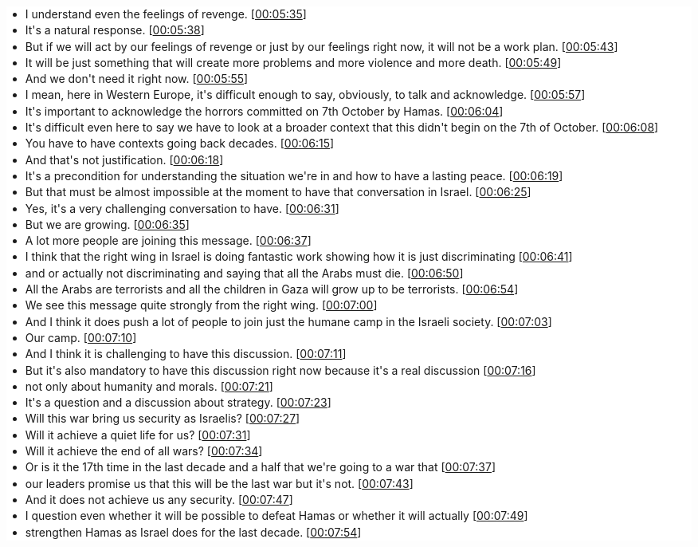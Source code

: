 *  I understand even the feelings of revenge. [[00:05:35](https://www.youtube.com/watch?v=R3Fq6gGcd4s&t=335.48s)]
*  It's a natural response. [[00:05:38](https://www.youtube.com/watch?v=R3Fq6gGcd4s&t=338.91999999999996s)]
*  But if we will act by our feelings of revenge or just by our feelings right now, it will not be a work plan. [[00:05:43](https://www.youtube.com/watch?v=R3Fq6gGcd4s&t=343.48s)]
*  It will be just something that will create more problems and more violence and more death. [[00:05:49](https://www.youtube.com/watch?v=R3Fq6gGcd4s&t=349.88s)]
*  And we don't need it right now. [[00:05:55](https://www.youtube.com/watch?v=R3Fq6gGcd4s&t=355.08s)]
*  I mean, here in Western Europe, it's difficult enough to say, obviously, to talk and acknowledge. [[00:05:57](https://www.youtube.com/watch?v=R3Fq6gGcd4s&t=357.32s)]
*  It's important to acknowledge the horrors committed on 7th October by Hamas. [[00:06:04](https://www.youtube.com/watch?v=R3Fq6gGcd4s&t=364.52s)]
*  It's difficult even here to say we have to look at a broader context that this didn't begin on the 7th of October. [[00:06:08](https://www.youtube.com/watch?v=R3Fq6gGcd4s&t=368.84s)]
*  You have to have contexts going back decades. [[00:06:15](https://www.youtube.com/watch?v=R3Fq6gGcd4s&t=375.96s)]
*  And that's not justification. [[00:06:18](https://www.youtube.com/watch?v=R3Fq6gGcd4s&t=378.2s)]
*  It's a precondition for understanding the situation we're in and how to have a lasting peace. [[00:06:19](https://www.youtube.com/watch?v=R3Fq6gGcd4s&t=379.88s)]
*  But that must be almost impossible at the moment to have that conversation in Israel. [[00:06:25](https://www.youtube.com/watch?v=R3Fq6gGcd4s&t=385.8s)]
*  Yes, it's a very challenging conversation to have. [[00:06:31](https://www.youtube.com/watch?v=R3Fq6gGcd4s&t=391.72s)]
*  But we are growing. [[00:06:35](https://www.youtube.com/watch?v=R3Fq6gGcd4s&t=395.32s)]
*  A lot more people are joining this message. [[00:06:37](https://www.youtube.com/watch?v=R3Fq6gGcd4s&t=397.8s)]
*  I think that the right wing in Israel is doing fantastic work showing how it is just discriminating [[00:06:41](https://www.youtube.com/watch?v=R3Fq6gGcd4s&t=401.08s)]
*  and or actually not discriminating and saying that all the Arabs must die. [[00:06:50](https://www.youtube.com/watch?v=R3Fq6gGcd4s&t=410.52s)]
*  All the Arabs are terrorists and all the children in Gaza will grow up to be terrorists. [[00:06:54](https://www.youtube.com/watch?v=R3Fq6gGcd4s&t=414.91999999999996s)]
*  We see this message quite strongly from the right wing. [[00:07:00](https://www.youtube.com/watch?v=R3Fq6gGcd4s&t=420.44s)]
*  And I think it does push a lot of people to join just the humane camp in the Israeli society. [[00:07:03](https://www.youtube.com/watch?v=R3Fq6gGcd4s&t=423.4s)]
*  Our camp. [[00:07:10](https://www.youtube.com/watch?v=R3Fq6gGcd4s&t=430.76s)]
*  And I think it is challenging to have this discussion. [[00:07:11](https://www.youtube.com/watch?v=R3Fq6gGcd4s&t=431.56s)]
*  But it's also mandatory to have this discussion right now because it's a real discussion [[00:07:16](https://www.youtube.com/watch?v=R3Fq6gGcd4s&t=436.03999999999996s)]
*  not only about humanity and morals. [[00:07:21](https://www.youtube.com/watch?v=R3Fq6gGcd4s&t=441.4s)]
*  It's a question and a discussion about strategy. [[00:07:23](https://www.youtube.com/watch?v=R3Fq6gGcd4s&t=443.4s)]
*  Will this war bring us security as Israelis? [[00:07:27](https://www.youtube.com/watch?v=R3Fq6gGcd4s&t=447.8s)]
*  Will it achieve a quiet life for us? [[00:07:31](https://www.youtube.com/watch?v=R3Fq6gGcd4s&t=451.32s)]
*  Will it achieve the end of all wars? [[00:07:34](https://www.youtube.com/watch?v=R3Fq6gGcd4s&t=454.68s)]
*  Or is it the 17th time in the last decade and a half that we're going to a war that [[00:07:37](https://www.youtube.com/watch?v=R3Fq6gGcd4s&t=457.08s)]
*  our leaders promise us that this will be the last war but it's not. [[00:07:43](https://www.youtube.com/watch?v=R3Fq6gGcd4s&t=463.4s)]
*  And it does not achieve us any security. [[00:07:47](https://www.youtube.com/watch?v=R3Fq6gGcd4s&t=467.15999999999997s)]
*  I question even whether it will be possible to defeat Hamas or whether it will actually [[00:07:49](https://www.youtube.com/watch?v=R3Fq6gGcd4s&t=469.4s)]
*  strengthen Hamas as Israel does for the last decade. [[00:07:54](https://www.youtube.com/watch?v=R3Fq6gGcd4s&t=474.59999999999997s)]